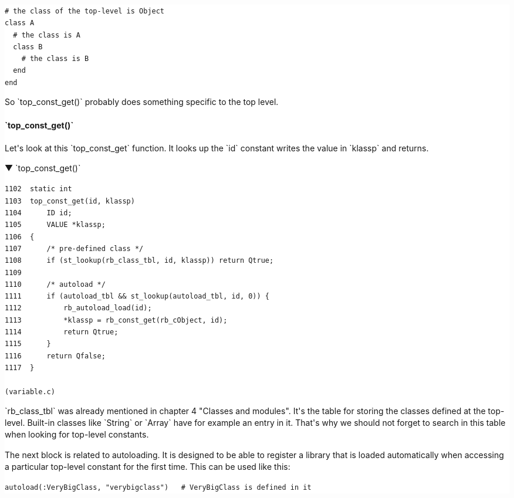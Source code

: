 ``` emlist
# the class of the top-level is Object
class A
  # the class is A
  class B
    # the class is B
  end
end
```

So \`top\_const\_get()\` probably does something specific to the top
level.

#### \`top\_const\_get()\`

Let's look at this \`top\_const\_get\` function. It looks up the \`id\`
constant writes the value in \`klassp\` and returns.

▼ \`top\_const\_get()\`

``` longlist
1102  static int
1103  top_const_get(id, klassp)
1104      ID id;
1105      VALUE *klassp;
1106  {
1107      /* pre-defined class */
1108      if (st_lookup(rb_class_tbl, id, klassp)) return Qtrue;
1109
1110      /* autoload */
1111      if (autoload_tbl && st_lookup(autoload_tbl, id, 0)) {
1112          rb_autoload_load(id);
1113          *klassp = rb_const_get(rb_cObject, id);
1114          return Qtrue;
1115      }
1116      return Qfalse;
1117  }

(variable.c)
```

\`rb\_class\_tbl\` was already mentioned in chapter 4 "Classes and
modules". It's the table for storing the classes defined at the
top-level. Built-in classes like \`String\` or \`Array\` have for example
an entry in it. That's why we should not forget to search in this
table when looking for top-level constants.

The next block is related to autoloading.
It is designed to be able to register a library that is loaded automatically
when accessing a particular top-level constant for the first
time. This can be used like this:

``` emlist
autoload(:VeryBigClass, "verybigclass")   # VeryBigClass is defined in it
```

